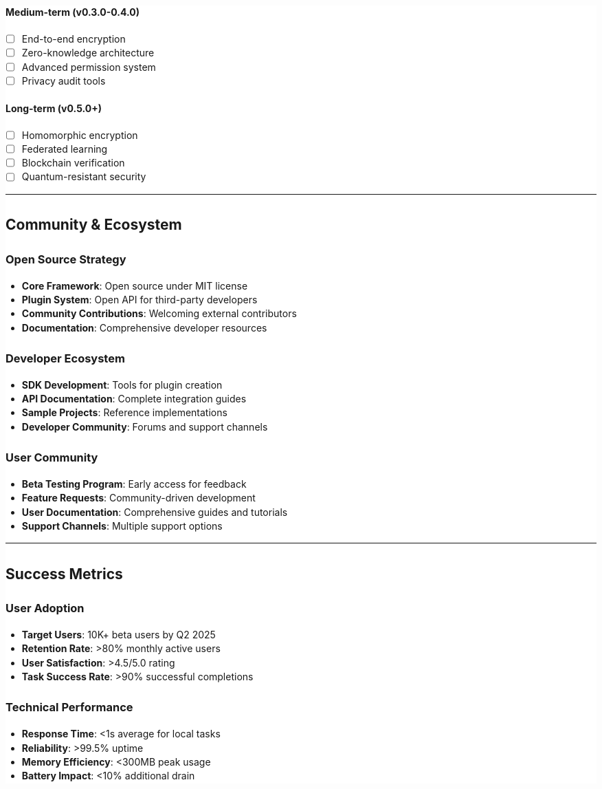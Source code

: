 #### Medium-term (v0.3.0-0.4.0)
- [ ] End-to-end encryption
- [ ] Zero-knowledge architecture
- [ ] Advanced permission system
- [ ] Privacy audit tools

#### Long-term (v0.5.0+)
- [ ] Homomorphic encryption
- [ ] Federated learning
- [ ] Blockchain verification
- [ ] Quantum-resistant security

---

## Community & Ecosystem

### Open Source Strategy
- **Core Framework**: Open source under MIT license
- **Plugin System**: Open API for third-party developers
- **Community Contributions**: Welcoming external contributors
- **Documentation**: Comprehensive developer resources

### Developer Ecosystem
- **SDK Development**: Tools for plugin creation
- **API Documentation**: Complete integration guides
- **Sample Projects**: Reference implementations
- **Developer Community**: Forums and support channels

### User Community
- **Beta Testing Program**: Early access for feedback
- **Feature Requests**: Community-driven development
- **User Documentation**: Comprehensive guides and tutorials
- **Support Channels**: Multiple support options

---

## Success Metrics

### User Adoption
- **Target Users**: 10K+ beta users by Q2 2025
- **Retention Rate**: >80% monthly active users
- **User Satisfaction**: >4.5/5.0 rating
- **Task Success Rate**: >90% successful completions

### Technical Performance
- **Response Time**: <1s average for local tasks
- **Reliability**: >99.5% uptime
- **Memory Efficiency**: <300MB peak usage
- **Battery Impact**: <10% additional drain
